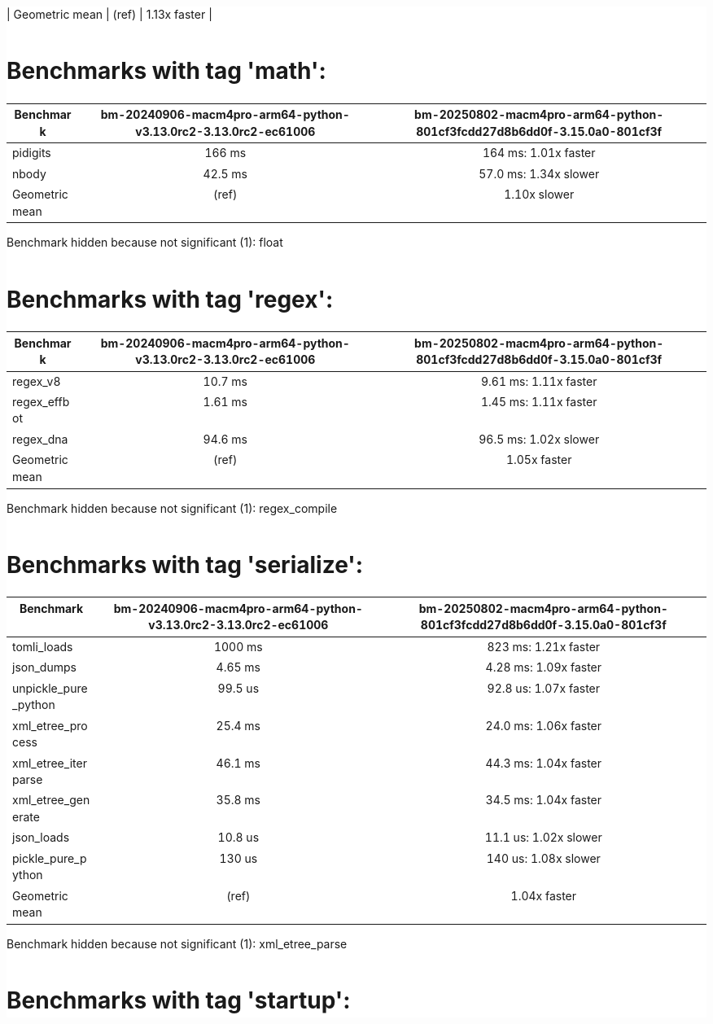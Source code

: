 | Geometric mean                   | (ref)                                                          | 1.13x faster                                                            |

Benchmarks with tag 'math':
===========================

| Benchmark      | bm-20240906-macm4pro-arm64-python-v3.13.0rc2-3.13.0rc2-ec61006 | bm-20250802-macm4pro-arm64-python-801cf3fcdd27d8b6dd0f-3.15.0a0-801cf3f |
|----------------|:--------------------------------------------------------------:|:-----------------------------------------------------------------------:|
| pidigits       | 166 ms                                                         | 164 ms: 1.01x faster                                                    |
| nbody          | 42.5 ms                                                        | 57.0 ms: 1.34x slower                                                   |
| Geometric mean | (ref)                                                          | 1.10x slower                                                            |

Benchmark hidden because not significant (1): float

Benchmarks with tag 'regex':
============================

| Benchmark      | bm-20240906-macm4pro-arm64-python-v3.13.0rc2-3.13.0rc2-ec61006 | bm-20250802-macm4pro-arm64-python-801cf3fcdd27d8b6dd0f-3.15.0a0-801cf3f |
|----------------|:--------------------------------------------------------------:|:-----------------------------------------------------------------------:|
| regex_v8       | 10.7 ms                                                        | 9.61 ms: 1.11x faster                                                   |
| regex_effbot   | 1.61 ms                                                        | 1.45 ms: 1.11x faster                                                   |
| regex_dna      | 94.6 ms                                                        | 96.5 ms: 1.02x slower                                                   |
| Geometric mean | (ref)                                                          | 1.05x faster                                                            |

Benchmark hidden because not significant (1): regex_compile

Benchmarks with tag 'serialize':
================================

| Benchmark            | bm-20240906-macm4pro-arm64-python-v3.13.0rc2-3.13.0rc2-ec61006 | bm-20250802-macm4pro-arm64-python-801cf3fcdd27d8b6dd0f-3.15.0a0-801cf3f |
|----------------------|:--------------------------------------------------------------:|:-----------------------------------------------------------------------:|
| tomli_loads          | 1000 ms                                                        | 823 ms: 1.21x faster                                                    |
| json_dumps           | 4.65 ms                                                        | 4.28 ms: 1.09x faster                                                   |
| unpickle_pure_python | 99.5 us                                                        | 92.8 us: 1.07x faster                                                   |
| xml_etree_process    | 25.4 ms                                                        | 24.0 ms: 1.06x faster                                                   |
| xml_etree_iterparse  | 46.1 ms                                                        | 44.3 ms: 1.04x faster                                                   |
| xml_etree_generate   | 35.8 ms                                                        | 34.5 ms: 1.04x faster                                                   |
| json_loads           | 10.8 us                                                        | 11.1 us: 1.02x slower                                                   |
| pickle_pure_python   | 130 us                                                         | 140 us: 1.08x slower                                                    |
| Geometric mean       | (ref)                                                          | 1.04x faster                                                            |

Benchmark hidden because not significant (1): xml_etree_parse

Benchmarks with tag 'startup':
==============================
